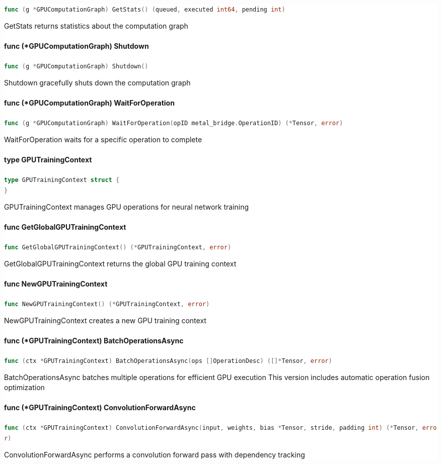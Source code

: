 ```go
func (g *GPUComputationGraph) GetStats() (queued, executed int64, pending int)
```
GetStats returns statistics about the computation graph

#### func (*GPUComputationGraph) Shutdown

```go
func (g *GPUComputationGraph) Shutdown()
```
Shutdown gracefully shuts down the computation graph

#### func (*GPUComputationGraph) WaitForOperation

```go
func (g *GPUComputationGraph) WaitForOperation(opID metal_bridge.OperationID) (*Tensor, error)
```
WaitForOperation waits for a specific operation to complete

#### type GPUTrainingContext

```go
type GPUTrainingContext struct {
}
```

GPUTrainingContext manages GPU operations for neural network training

#### func  GetGlobalGPUTrainingContext

```go
func GetGlobalGPUTrainingContext() (*GPUTrainingContext, error)
```
GetGlobalGPUTrainingContext returns the global GPU training context

#### func  NewGPUTrainingContext

```go
func NewGPUTrainingContext() (*GPUTrainingContext, error)
```
NewGPUTrainingContext creates a new GPU training context

#### func (*GPUTrainingContext) BatchOperationsAsync

```go
func (ctx *GPUTrainingContext) BatchOperationsAsync(ops []OperationDesc) ([]*Tensor, error)
```
BatchOperationsAsync batches multiple operations for efficient GPU execution
This version includes automatic operation fusion optimization

#### func (*GPUTrainingContext) ConvolutionForwardAsync

```go
func (ctx *GPUTrainingContext) ConvolutionForwardAsync(input, weights, bias *Tensor, stride, padding int) (*Tensor, error)
```
ConvolutionForwardAsync performs a convolution forward pass with dependency
tracking
